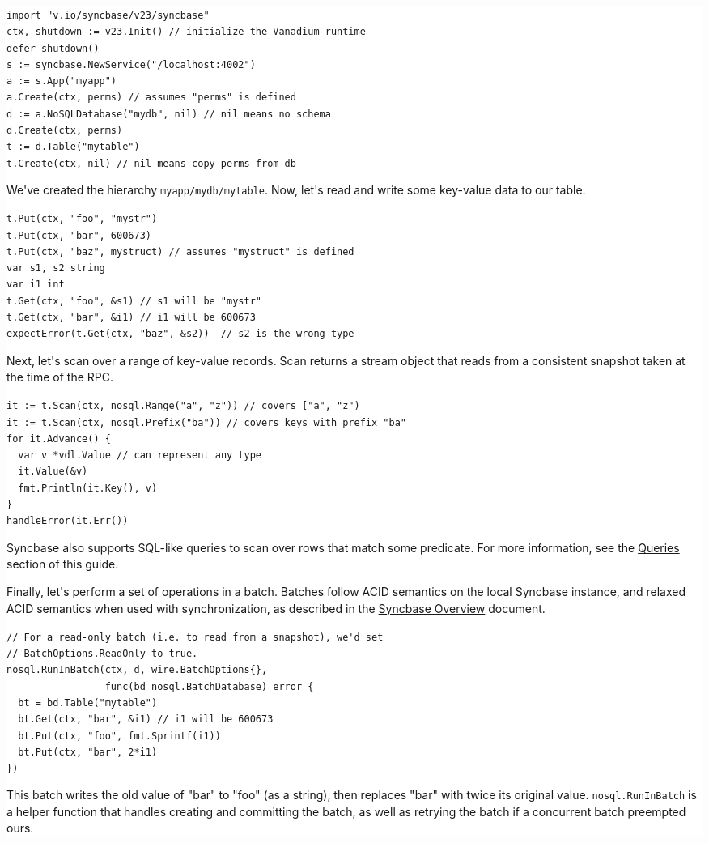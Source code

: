     import "v.io/syncbase/v23/syncbase"
    ctx, shutdown := v23.Init() // initialize the Vanadium runtime
    defer shutdown()
    s := syncbase.NewService("/localhost:4002")
    a := s.App("myapp")
    a.Create(ctx, perms) // assumes "perms" is defined
    d := a.NoSQLDatabase("mydb", nil) // nil means no schema
    d.Create(ctx, perms)
    t := d.Table("mytable")
    t.Create(ctx, nil) // nil means copy perms from db

We've created the hierarchy `myapp/mydb/mytable`. Now, let's read and write some
key-value data to our table.

    t.Put(ctx, "foo", "mystr")
    t.Put(ctx, "bar", 600673)
    t.Put(ctx, "baz", mystruct) // assumes "mystruct" is defined
    var s1, s2 string
    var i1 int
    t.Get(ctx, "foo", &s1) // s1 will be "mystr"
    t.Get(ctx, "bar", &i1) // i1 will be 600673
    expectError(t.Get(ctx, "baz", &s2))  // s2 is the wrong type

Next, let's scan over a range of key-value records. Scan returns a stream object
that reads from a consistent snapshot taken at the time of the RPC.

    it := t.Scan(ctx, nosql.Range("a", "z")) // covers ["a", "z")
    it := t.Scan(ctx, nosql.Prefix("ba")) // covers keys with prefix "ba"
    for it.Advance() {
      var v *vdl.Value // can represent any type
      it.Value(&v)
      fmt.Println(it.Key(), v)
    }
    handleError(it.Err())

Syncbase also supports SQL-like queries to scan over rows that match some
predicate. For more information, see the [Queries](#queries) section of this
guide.

Finally, let's perform a set of operations in a batch. Batches follow ACID
semantics on the local Syncbase instance, and relaxed ACID semantics when used
with synchronization, as described in the [Syncbase Overview] document.

    // For a read-only batch (i.e. to read from a snapshot), we'd set
    // BatchOptions.ReadOnly to true.
    nosql.RunInBatch(ctx, d, wire.BatchOptions{},
                     func(bd nosql.BatchDatabase) error {
      bt = bd.Table("mytable")
      bt.Get(ctx, "bar", &i1) // i1 will be 600673
      bt.Put(ctx, "foo", fmt.Sprintf(i1))
      bt.Put(ctx, "bar", 2*i1)
    })

This batch writes the old value of "bar" to "foo" (as a string), then replaces
"bar" with twice its original value. `nosql.RunInBatch` is a helper function
that handles creating and committing the batch, as well as retrying the batch if
a concurrent batch preempted ours.


[Syncbase Overview]: ../concepts/syncbase-overview.md
[VOM]: ../concepts/rpc.md#vom
[VDL]: ../concepts/rpc.md#vdl
[Vanadium security model]: security.md
[Vanadium Chrome extension]: ../tools/vanadium-chrome-extension.md